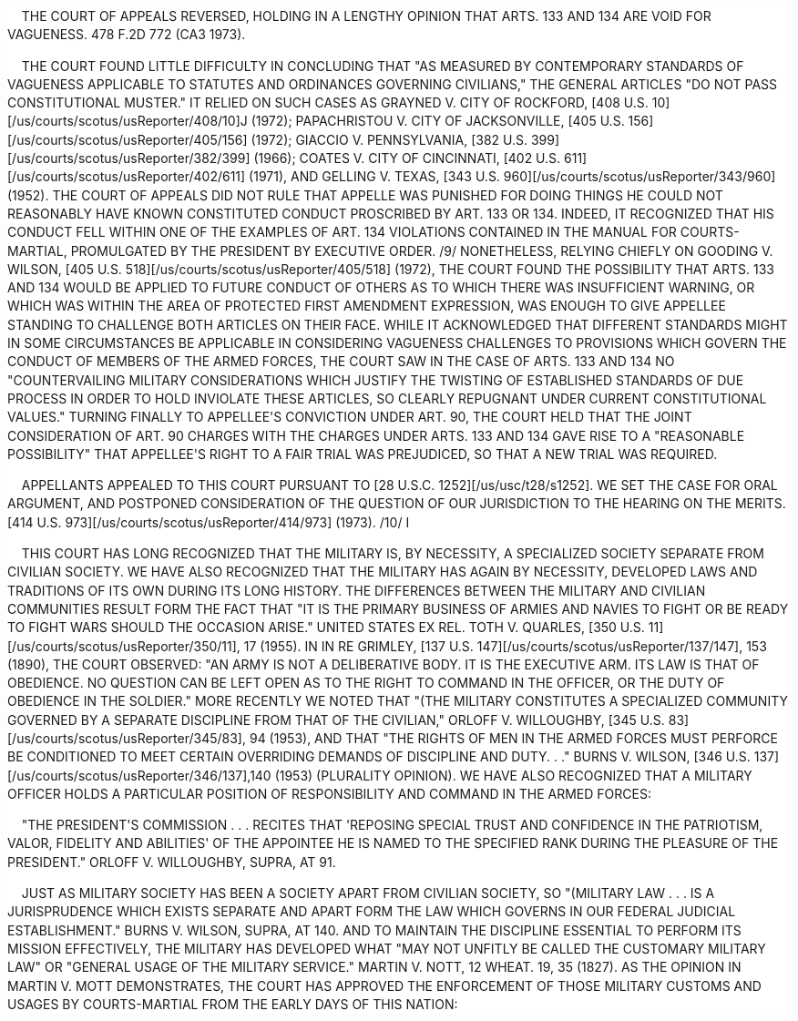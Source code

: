     THE COURT OF APPEALS REVERSED, HOLDING IN A LENGTHY OPINION THAT ARTS. 133 AND 134 ARE VOID FOR VAGUENESS.  478 F.2D 772 (CA3 1973).

    THE COURT FOUND LITTLE DIFFICULTY IN CONCLUDING THAT "AS MEASURED BY CONTEMPORARY STANDARDS OF VAGUENESS APPLICABLE TO STATUTES AND ORDINANCES GOVERNING CIVILIANS," THE GENERAL ARTICLES "DO NOT PASS CONSTITUTIONAL MUSTER."  IT RELIED ON SUCH CASES AS GRAYNED V. CITY OF ROCKFORD, [408 U.S. 10][/us/courts/scotus/usReporter/408/10]J (1972); PAPACHRISTOU V. CITY OF JACKSONVILLE, [405 U.S. 156][/us/courts/scotus/usReporter/405/156] (1972); GIACCIO V. PENNSYLVANIA, [382 U.S. 399][/us/courts/scotus/usReporter/382/399] (1966); COATES V. CITY OF CINCINNATI, [402 U.S. 611][/us/courts/scotus/usReporter/402/611] (1971), AND GELLING V. TEXAS, [343 U.S. 960][/us/courts/scotus/usReporter/343/960] (1952).  THE COURT OF APPEALS DID NOT RULE THAT APPELLE WAS PUNISHED FOR DOING THINGS HE COULD NOT REASONABLY HAVE KNOWN CONSTITUTED CONDUCT PROSCRIBED BY ART. 133 OR 134.  INDEED, IT RECOGNIZED THAT HIS CONDUCT FELL WITHIN ONE OF THE EXAMPLES OF ART. 134 VIOLATIONS CONTAINED IN THE MANUAL FOR COURTS-MARTIAL, PROMULGATED BY THE PRESIDENT BY EXECUTIVE ORDER.  /9/  NONETHELESS, RELYING CHIEFLY ON GOODING V. WILSON, [405 U.S. 518][/us/courts/scotus/usReporter/405/518] (1972), THE COURT FOUND THE POSSIBILITY THAT ARTS.  133 AND 134 WOULD BE APPLIED TO FUTURE CONDUCT OF OTHERS AS TO WHICH THERE WAS INSUFFICIENT WARNING, OR WHICH WAS WITHIN THE AREA OF PROTECTED FIRST AMENDMENT EXPRESSION, WAS ENOUGH TO GIVE APPELLEE STANDING TO CHALLENGE BOTH ARTICLES ON THEIR FACE.  WHILE IT ACKNOWLEDGED THAT DIFFERENT STANDARDS MIGHT IN SOME CIRCUMSTANCES BE APPLICABLE IN CONSIDERING VAGUENESS CHALLENGES TO PROVISIONS WHICH GOVERN THE CONDUCT OF MEMBERS OF THE ARMED FORCES, THE COURT SAW IN THE CASE OF ARTS.  133 AND 134 NO "COUNTERVAILING MILITARY CONSIDERATIONS WHICH JUSTIFY THE TWISTING OF ESTABLISHED STANDARDS OF DUE PROCESS IN ORDER TO HOLD INVIOLATE THESE ARTICLES, SO CLEARLY REPUGNANT UNDER CURRENT CONSTITUTIONAL VALUES."  TURNING FINALLY TO APPELLEE'S CONVICTION UNDER ART. 90, THE COURT HELD THAT THE JOINT CONSIDERATION OF ART. 90 CHARGES WITH THE CHARGES UNDER ARTS.  133 AND 134 GAVE RISE TO A "REASONABLE POSSIBILITY" THAT APPELLEE'S RIGHT TO A FAIR TRIAL WAS PREJUDICED, SO THAT A NEW TRIAL WAS REQUIRED.

    APPELLANTS APPEALED TO THIS COURT PURSUANT TO [28 U.S.C. 1252][/us/usc/t28/s1252].  WE SET THE CASE FOR ORAL ARGUMENT, AND POSTPONED CONSIDERATION OF THE QUESTION OF OUR JURISDICTION TO THE HEARING ON THE MERITS.  [414 U.S. 973][/us/courts/scotus/usReporter/414/973] (1973).  /10/ I

    THIS COURT HAS LONG RECOGNIZED THAT THE MILITARY IS, BY NECESSITY, A SPECIALIZED SOCIETY SEPARATE FROM CIVILIAN SOCIETY.  WE HAVE ALSO RECOGNIZED THAT THE MILITARY HAS AGAIN BY NECESSITY, DEVELOPED LAWS AND TRADITIONS OF ITS OWN DURING ITS LONG HISTORY.  THE DIFFERENCES BETWEEN THE MILITARY AND CIVILIAN COMMUNITIES RESULT FORM THE FACT THAT "IT IS THE PRIMARY BUSINESS OF ARMIES AND NAVIES TO FIGHT OR BE READY TO FIGHT WARS SHOULD THE OCCASION ARISE."  UNITED STATES EX REL. TOTH V. QUARLES, [350 U.S. 11][/us/courts/scotus/usReporter/350/11], 17 (1955).  IN IN RE GRIMLEY, [137 U.S. 147][/us/courts/scotus/usReporter/137/147], 153 (1890), THE COURT OBSERVED:  "AN ARMY IS NOT A DELIBERATIVE BODY.  IT IS THE EXECUTIVE ARM.  ITS LAW IS THAT OF OBEDIENCE.  NO QUESTION CAN BE LEFT OPEN AS TO THE RIGHT TO COMMAND IN THE OFFICER, OR THE DUTY OF OBEDIENCE IN THE SOLDIER."  MORE RECENTLY WE NOTED THAT "(THE MILITARY CONSTITUTES A SPECIALIZED COMMUNITY GOVERNED BY A SEPARATE DISCIPLINE FROM THAT OF THE CIVILIAN," ORLOFF V. WILLOUGHBY, [345 U.S. 83][/us/courts/scotus/usReporter/345/83], 94 (1953), AND THAT "THE RIGHTS OF MEN IN THE ARMED FORCES MUST PERFORCE BE CONDITIONED TO MEET CERTAIN OVERRIDING DEMANDS OF DISCIPLINE AND DUTY.  . ."  BURNS V. WILSON, [346 U.S. 137][/us/courts/scotus/usReporter/346/137],140 (1953) (PLURALITY OPINION).  WE HAVE ALSO RECOGNIZED THAT A MILITARY OFFICER HOLDS A PARTICULAR POSITION OF RESPONSIBILITY AND COMMAND IN THE ARMED FORCES:

    "THE PRESIDENT'S COMMISSION . . . RECITES THAT 'REPOSING SPECIAL TRUST AND CONFIDENCE IN THE PATRIOTISM, VALOR, FIDELITY AND ABILITIES' OF THE APPOINTEE HE IS NAMED TO THE SPECIFIED RANK DURING THE PLEASURE OF THE PRESIDENT."  ORLOFF V. WILLOUGHBY, SUPRA, AT 91.

    JUST AS MILITARY SOCIETY HAS BEEN A SOCIETY APART FROM CIVILIAN SOCIETY, SO "(MILITARY LAW . . . IS A JURISPRUDENCE WHICH EXISTS SEPARATE AND APART FORM THE LAW WHICH GOVERNS IN OUR FEDERAL JUDICIAL ESTABLISHMENT."  BURNS V. WILSON, SUPRA, AT 140.  AND TO MAINTAIN THE DISCIPLINE ESSENTIAL TO PERFORM ITS MISSION EFFECTIVELY, THE MILITARY HAS DEVELOPED WHAT "MAY NOT UNFITLY BE CALLED THE CUSTOMARY MILITARY LAW" OR "GENERAL USAGE OF THE MILITARY SERVICE."  MARTIN V. NOTT, 12 WHEAT.  19, 35 (1827).  AS THE OPINION IN MARTIN V. MOTT DEMONSTRATES, THE COURT HAS APPROVED THE ENFORCEMENT OF THOSE MILITARY CUSTOMS AND USAGES BY COURTS-MARTIAL FROM THE EARLY DAYS OF THIS NATION:
